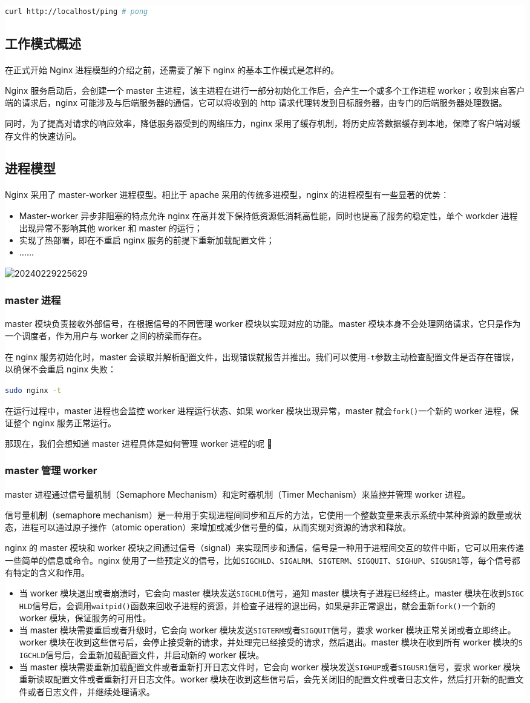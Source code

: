 ```Bash
curl http://localhost/ping # pong
```

## 工作模式概述

在正式开始 Nginx 进程模型的介绍之前，还需要了解下 nginx 的基本工作模式是怎样的。

Nginx 服务启动后，会创建一个 master 主进程，该主进程在进行一部分初始化工作后，会产生一个或多个工作进程 worker；收到来自客户端的请求后，nginx 可能涉及与后端服务器的通信，它可以将收到的 http 请求代理转发到目标服务器，由专门的后端服务器处理数据。

同时，为了提高对请求的响应效率，降低服务器受到的网络压力，nginx 采用了缓存机制，将历史应答数据缓存到本地，保障了客户端对缓存文件的快速访问。

## 进程模型

Nginx 采用了 master-worker 进程模型。相比于 apache 采用的传统多进模型，nginx 的进程模型有一些显著的优势：

- Master-worker 异步非阻塞的特点允许 nginx 在高并发下保持低资源低消耗高性能，同时也提高了服务的稳定性，单个 workder 进程出现异常不影响其他 worker 和 master 的运行；
- 实现了热部署，即在不重启 nginx 服务的前提下重新加载配置文件；
- ……

![20240229225629](https://img.ma5hr00m.top/blog/20240229225629.png)

### master 进程

master 模块负责接收外部信号，在根据信号的不同管理 worker 模块以实现对应的功能。master 模块本身不会处理网络请求，它只是作为一个调度者，作为用户与 worker 之间的桥梁而存在。

在 nginx 服务初始化时，master 会读取并解析配置文件，出现错误就报告并推出。我们可以使用`-t`参数主动检查配置文件是否存在错误，以确保不会重启 nginx 失败：

```Bash
sudo nginx -t
```

在运行过程中，master 进程也会监控 worker 进程运行状态、如果 worker 模块出现异常，master 就会`fork()`一个新的 worker 进程，保证整个 nginx 服务正常运行。

那现在，我们会想知道 master 进程具体是如何管理 worker 进程的呢 🤔️

### master 管理 worker

master 进程通过信号量机制（Semaphore Mechanism）和定时器机制（Timer Mechanism）来监控并管理 worker 进程。

信号量机制（semaphore mechanism）是一种用于实现进程间同步和互斥的方法，它使用一个整数变量来表示系统中某种资源的数量或状态，进程可以通过原子操作（atomic operation）来增加或减少信号量的值，从而实现对资源的请求和释放。

nginx 的 master 模块和 worker 模块之间通过信号（signal）来实现同步和通信，信号是一种用于进程间交互的软件中断，它可以用来传递一些简单的信息或命令。nginx 使用了一些预定义的信号，比如`SIGCHLD`、`SIGALRM`、`SIGTERM`、`SIGQUIT`、`SIGHUP`、`SIGUSR1`等，每个信号都有特定的含义和作用。

- 当 worker 模块退出或者崩溃时，它会向 master 模块发送`SIGCHLD`信号，通知 master 模块有子进程已经终止。master 模块在收到`SIGCHLD`信号后，会调用`waitpid()`函数来回收子进程的资源，并检查子进程的退出码，如果是非正常退出，就会重新`fork()`一个新的 worker 模块，保证服务的可用性。
- 当 master 模块需要重启或者升级时，它会向 worker 模块发送`SIGTERM`或者`SIGQUIT`信号，要求 worker 模块正常关闭或者立即终止。worker 模块在收到这些信号后，会停止接受新的请求，并处理完已经接受的请求，然后退出。master 模块在收到所有 worker 模块的`SIGCHLD`信号后，会重新加载配置文件，并启动新的 worker 模块。
- 当 master 模块需要重新加载配置文件或者重新打开日志文件时，它会向 worker 模块发送`SIGHUP`或者`SIGUSR1`信号，要求 worker 模块重新读取配置文件或者重新打开日志文件。worker 模块在收到这些信号后，会先关闭旧的配置文件或者日志文件，然后打开新的配置文件或者日志文件，并继续处理请求。
